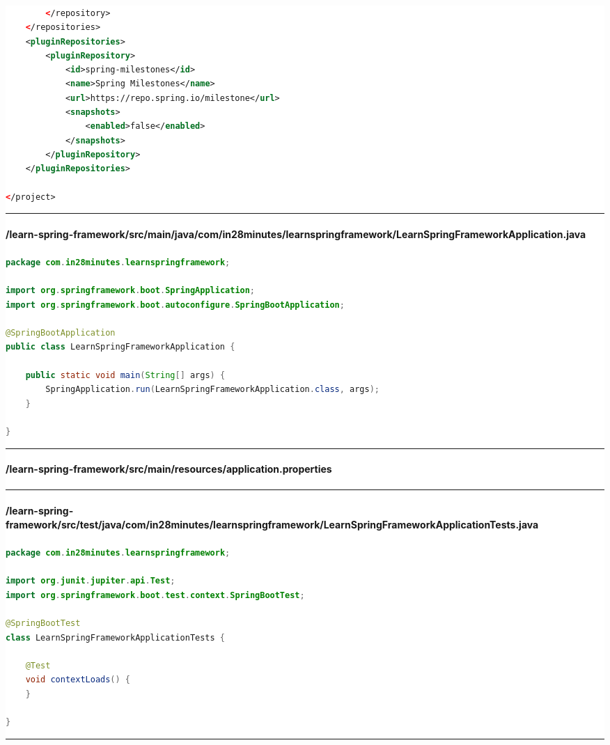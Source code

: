 ```xml
		</repository>
	</repositories>
	<pluginRepositories>
		<pluginRepository>
			<id>spring-milestones</id>
			<name>Spring Milestones</name>
			<url>https://repo.spring.io/milestone</url>
			<snapshots>
				<enabled>false</enabled>
			</snapshots>
		</pluginRepository>
	</pluginRepositories>

</project>
```
---

#### /learn-spring-framework/src/main/java/com/in28minutes/learnspringframework/LearnSpringFrameworkApplication.java

```java
package com.in28minutes.learnspringframework;

import org.springframework.boot.SpringApplication;
import org.springframework.boot.autoconfigure.SpringBootApplication;

@SpringBootApplication
public class LearnSpringFrameworkApplication {

	public static void main(String[] args) {
		SpringApplication.run(LearnSpringFrameworkApplication.class, args);
	}

}
```
---

#### /learn-spring-framework/src/main/resources/application.properties

```properties

```
---

#### /learn-spring-framework/src/test/java/com/in28minutes/learnspringframework/LearnSpringFrameworkApplicationTests.java

```java
package com.in28minutes.learnspringframework;

import org.junit.jupiter.api.Test;
import org.springframework.boot.test.context.SpringBootTest;

@SpringBootTest
class LearnSpringFrameworkApplicationTests {

	@Test
	void contextLoads() {
	}

}
```
---